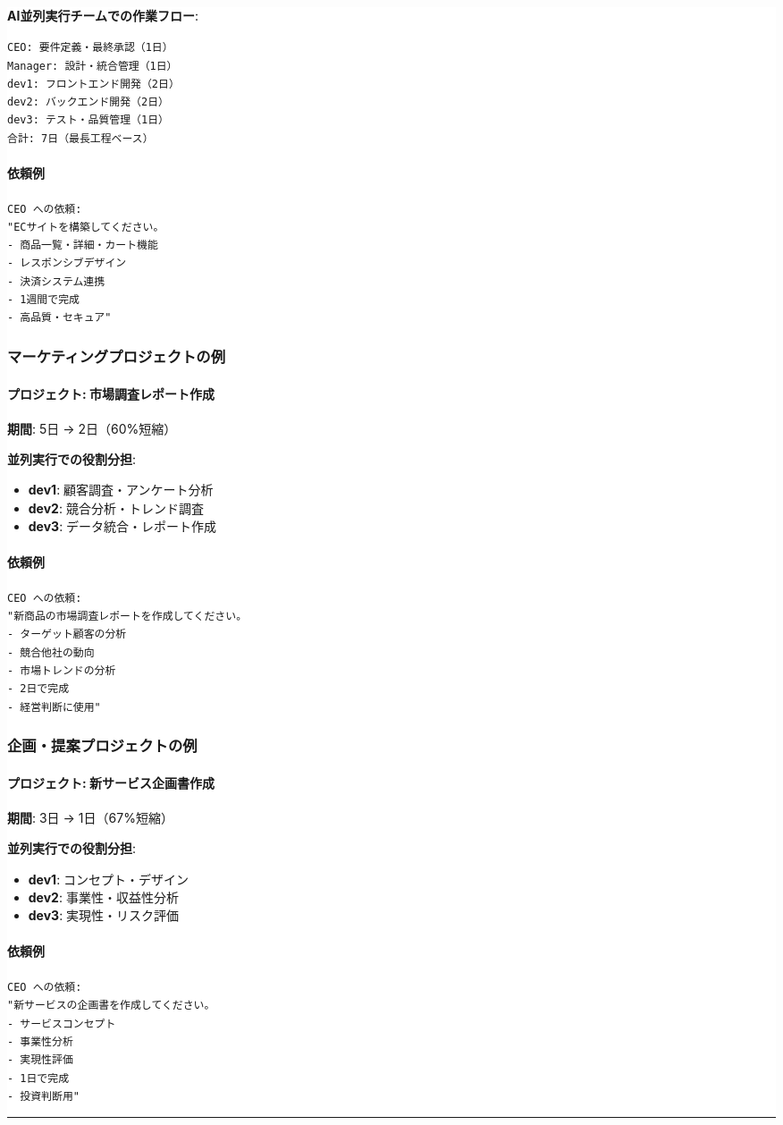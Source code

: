 **AI並列実行チームでの作業フロー**:
```
CEO: 要件定義・最終承認（1日）
Manager: 設計・統合管理（1日）
dev1: フロントエンド開発（2日）
dev2: バックエンド開発（2日）
dev3: テスト・品質管理（1日）
合計: 7日（最長工程ベース）
```

#### 依頼例
```
CEO への依頼:
"ECサイトを構築してください。
- 商品一覧・詳細・カート機能
- レスポンシブデザイン
- 決済システム連携
- 1週間で完成
- 高品質・セキュア"
```

### マーケティングプロジェクトの例

#### プロジェクト: 市場調査レポート作成
**期間**: 5日 → 2日（60%短縮）

**並列実行での役割分担**:
- **dev1**: 顧客調査・アンケート分析
- **dev2**: 競合分析・トレンド調査
- **dev3**: データ統合・レポート作成

#### 依頼例
```
CEO への依頼:
"新商品の市場調査レポートを作成してください。
- ターゲット顧客の分析
- 競合他社の動向
- 市場トレンドの分析
- 2日で完成
- 経営判断に使用"
```

### 企画・提案プロジェクトの例

#### プロジェクト: 新サービス企画書作成
**期間**: 3日 → 1日（67%短縮）

**並列実行での役割分担**:
- **dev1**: コンセプト・デザイン
- **dev2**: 事業性・収益性分析
- **dev3**: 実現性・リスク評価

#### 依頼例
```
CEO への依頼:
"新サービスの企画書を作成してください。
- サービスコンセプト
- 事業性分析
- 実現性評価
- 1日で完成
- 投資判断用"
```

---